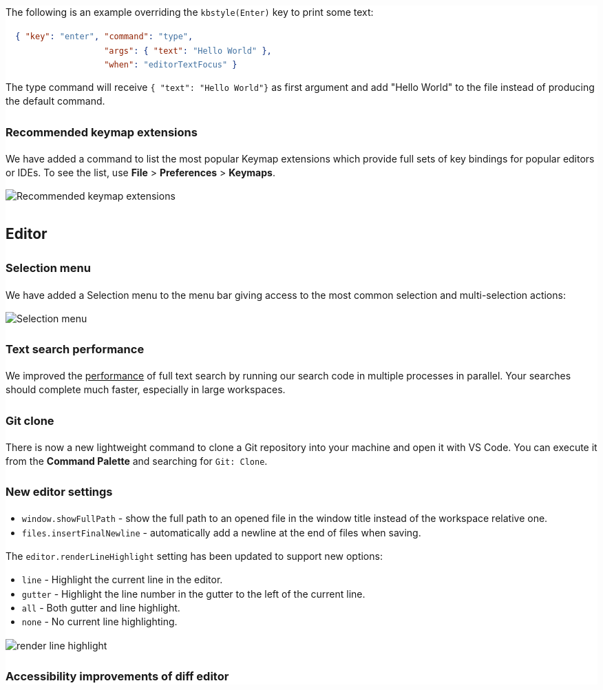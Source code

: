 The following is an example overriding the `kbstyle(Enter)` key to print some text:

```json
  { "key": "enter", "command": "type",
                    "args": { "text": "Hello World" },
                    "when": "editorTextFocus" }
```

The type command will receive `{ "text": "Hello World"}` as first argument and add "Hello World" to the file instead of producing the default command.

### Recommended keymap extensions

We have added a command to list the most popular Keymap extensions which provide full sets of key bindings for popular editors or IDEs. To see the list, use **File** > **Preferences** > **Keymaps**.

![Recommended keymap extensions](images/1_8/recommended-keymap-extensions.png)

## Editor

### Selection menu

We have added a Selection menu to the menu bar giving access to the most common selection and multi-selection actions:

![Selection menu](images/1_8/selection-menu.png)

### Text search performance

We improved the [performance](https://github.com/microsoft/vscode/issues/15384) of full text search by running our search code in multiple processes in parallel. Your searches should complete much faster, especially in large workspaces.

### Git clone

There is now a new lightweight command to clone a Git repository into your machine and open it with VS Code. You can execute it from the **Command Palette** and searching for `Git: Clone`.

### New editor settings

* `window.showFullPath` - show the full path to an opened file in the window title instead of the workspace relative one.
* `files.insertFinalNewline` - automatically add a newline at the end of files when saving.

The `editor.renderLineHighlight` setting has been updated to support new options:

* `line` - Highlight the current line in the editor.
* `gutter` - Highlight the line number in the gutter to the left of the current line.
* `all` - Both gutter and line highlight.
* `none` - No current line highlighting.

![render line highlight](images/1_8/render-line-highlight.png)

### Accessibility improvements of diff editor
